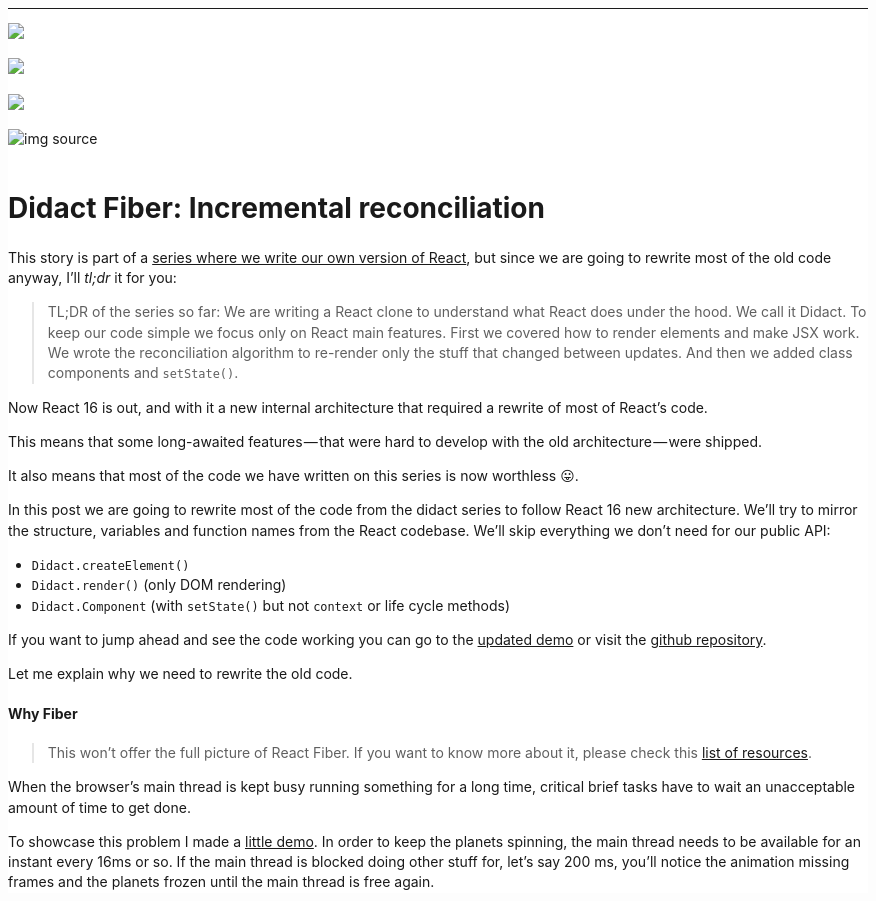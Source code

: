 * * *

![](https://cdn-images-1.medium.com/freeze/max/60/1*9VubAng-r08AkzxMzRN-5A.jpeg?q=20)

![](https://cdn-images-1.medium.com/max/2000/1*9VubAng-r08AkzxMzRN-5A.jpeg)

![](https://cdn-images-1.medium.com/max/2000/1*9VubAng-r08AkzxMzRN-5A.jpeg)

![img source](https://upload.wikimedia.org/wikipedia/commons/thumb/d/d4/Canon_PowerShot_A520_Disassembled.jpg/800px-Canon_PowerShot_A520_Disassembled.jpg)

Didact Fiber: Incremental reconciliation
========================================

This story is part of a [series where we write our own version of React](https://engineering.hexacta.com/didact-learning-how-react-works-by-building-it-from-scratch-51007984e5c5), but since we are going to rewrite most of the old code anyway, I’ll _tl;dr_ it for you:

> TL;DR of the series so far: We are writing a React clone to understand what React does under the hood. We call it Didact. To keep our code simple we focus only on React main features. First we covered how to render elements and make JSX work. We wrote the reconciliation algorithm to re-render only the stuff that changed between updates. And then we added class components and `setState()`.

Now React 16 is out, and with it a new internal architecture that required a rewrite of most of React’s code.

This means that some long-awaited features — that were hard to develop with the old architecture — were shipped.

It also means that most of the code we have written on this series is now worthless 😛.

In this post we are going to rewrite most of the code from the didact series to follow React 16 new architecture. We’ll try to mirror the structure, variables and function names from the React codebase. We’ll skip everything we don’t need for our public API:

*   `Didact.createElement()`
*   `Didact.render()` (only DOM rendering)
*   `Didact.Component` (with `setState()` but not `context` or life cycle methods)

If you want to jump ahead and see the code working you can go to the [updated demo](https://codepen.io/pomber/pen/veVOdd) or visit the [github repository](https://github.com/hexacta/didact).

Let me explain why we need to rewrite the old code.

#### Why Fiber

> This won’t offer the full picture of React Fiber. If you want to know more about it, please check this [list of resources](https://github.com/koba04/react-fiber-resources).

When the browser’s main thread is kept busy running something for a long time, critical brief tasks have to wait an unacceptable amount of time to get done.

To showcase this problem I made a [little demo](https://pomber.github.io/incremental-rendering-demo/react-sync.html). In order to keep the planets spinning, the main thread needs to be available for an instant every 16ms or so. If the main thread is blocked doing other stuff for, let’s say 200 ms, you’ll notice the animation missing frames and the planets frozen until the main thread is free again.
